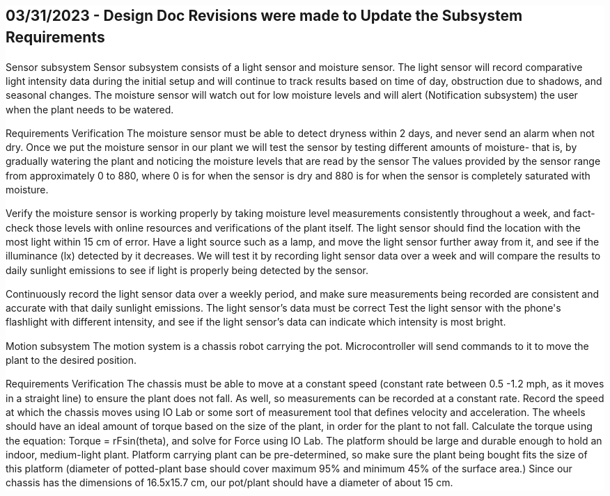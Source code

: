 03/31/2023 - Design Doc Revisions were made to Update the Subsystem Requirements
---------	
Sensor subsystem
Sensor subsystem consists of a light sensor and moisture sensor. The light sensor will record comparative light intensity data during the initial setup and will continue to track results based on time of day, obstruction due to shadows, and seasonal changes. The moisture sensor will watch out for low moisture levels and will alert (Notification subsystem) the user when the plant needs to be watered. 

Requirements
Verification
The moisture sensor must be able to detect dryness within 2 days, and never send an alarm when not dry. 
Once we put the moisture sensor in our plant we will test the sensor by testing different amounts of moisture- that is, by gradually watering the plant and noticing the moisture levels that are read by the sensor
The values provided by the sensor range from approximately 0 to 880, where 0 is for when the sensor is dry and 880 is for when the sensor is completely saturated with moisture.

Verify the moisture sensor is working properly by taking moisture level measurements consistently throughout a week, and fact-check those levels with online resources and verifications of the plant itself. 
The light sensor should find the location with the most light within 15 cm of error.
Have a light source such as a lamp, and move the light sensor further away from it, and see if the illuminance (lx) detected by it decreases.
We will test it by recording light sensor data over a week and will compare the results to daily sunlight emissions to see if light is properly being detected by the sensor.

Continuously record the light sensor data over a weekly period, and make sure measurements being recorded are consistent and accurate with that daily sunlight emissions. 
The light sensor’s data must be correct
Test the light sensor with the phone's flashlight with different intensity, and see if the light sensor’s data can indicate which intensity is most bright. 


Motion subsystem
The motion system is a chassis robot carrying the pot. Microcontroller will send commands to it to move the plant to the desired position.

Requirements
Verification
The chassis must be able to move at a constant speed (constant rate between 0.5 -1.2 mph, as it moves in a straight line) to ensure the plant does not fall. As well, so measurements can be recorded at a constant rate. 
Record the speed at which the chassis moves using IO Lab or some sort of measurement tool that defines velocity and acceleration. 
The wheels should have an ideal amount of torque based on the size of the plant, in order for the plant to not fall. 
Calculate the torque using the equation: Torque = rFsin(theta), and solve for Force using IO Lab. 
The platform should be large and durable enough to hold an indoor, medium-light plant.
Platform carrying plant can be pre-determined, so make sure the plant being bought fits the size of this platform (diameter of potted-plant base should cover maximum 95% and minimum 45% of the surface area.) Since our chassis has the dimensions of 16.5x15.7 cm, our pot/plant should have a diameter of about 15 cm. 
